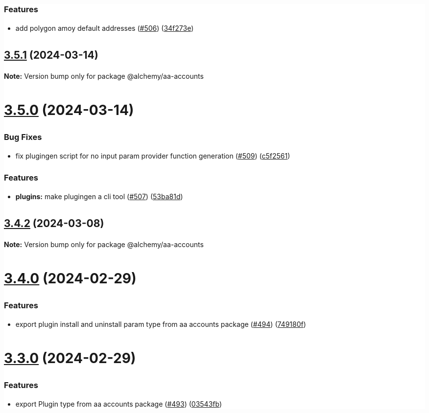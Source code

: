 ### Features

- add polygon amoy default addresses ([#506](https://github.com/alchemyplatform/aa-sdk/issues/506)) ([34f273e](https://github.com/alchemyplatform/aa-sdk/commit/34f273e8b6d89c7c80f9de57e0331090602e776a))

## [3.5.1](https://github.com/alchemyplatform/aa-sdk/compare/v3.5.0...v3.5.1) (2024-03-14)

**Note:** Version bump only for package @alchemy/aa-accounts

# [3.5.0](https://github.com/alchemyplatform/aa-sdk/compare/v3.4.4...v3.5.0) (2024-03-14)

### Bug Fixes

- fix plugingen script for no input param provider function generation ([#509](https://github.com/alchemyplatform/aa-sdk/issues/509)) ([c5f2561](https://github.com/alchemyplatform/aa-sdk/commit/c5f2561755e59a5bb7b6ec1d8b9ec8840a07fb82))

### Features

- **plugins:** make plugingen a cli tool ([#507](https://github.com/alchemyplatform/aa-sdk/issues/507)) ([53ba81d](https://github.com/alchemyplatform/aa-sdk/commit/53ba81d33422bb3f18134c1dd75e68d64f5cc3f0))

## [3.4.2](https://github.com/alchemyplatform/aa-sdk/compare/v3.4.1...v3.4.2) (2024-03-08)

**Note:** Version bump only for package @alchemy/aa-accounts

# [3.4.0](https://github.com/alchemyplatform/aa-sdk/compare/v3.3.0...v3.4.0) (2024-02-29)

### Features

- export plugin install and uninstall param type from aa accounts package ([#494](https://github.com/alchemyplatform/aa-sdk/issues/494)) ([749180f](https://github.com/alchemyplatform/aa-sdk/commit/749180f176e7bcb85bbe49b098e04424c07791a9))

# [3.3.0](https://github.com/alchemyplatform/aa-sdk/compare/v3.2.1...v3.3.0) (2024-02-29)

### Features

- export Plugin type from aa accounts package ([#493](https://github.com/alchemyplatform/aa-sdk/issues/493)) ([03543fb](https://github.com/alchemyplatform/aa-sdk/commit/03543fb3a5886110b3bad4d792efd5c01045d0a6))
